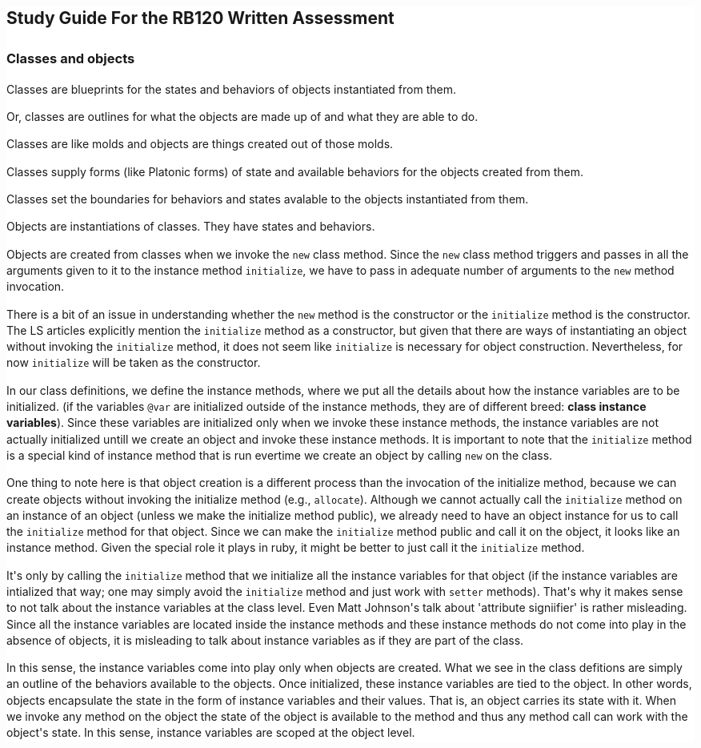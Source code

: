 ## 					Study Guide For the RB120 Written Assessment

### Classes and objects

Classes are blueprints for the states and behaviors of objects instantiated from them. 

Or, classes are outlines for what the objects are made up of and what they are able to do. 

Classes are like molds and objects are things created out of those molds. 

Classes supply forms (like Platonic forms) of state and available behaviors for the objects created from them. 

Classes set the boundaries for behaviors and states avalable to the objects instantiated from them.

Objects are instantiations of classes. They have states and behaviors. 

Objects are created from classes when we invoke the `new` class method. Since the `new` class method triggers and passes in all the arguments given to it to the instance method `initialize`, we have to pass in adequate number of arguments to the `new` method invocation. 

There is a bit of an issue in understanding whether the `new` method is the constructor or the `initialize` method is the constructor. The LS articles explicitly mention the `initialize` method as a constructor, but given that there are ways of instantiating an object without invoking the `initialize` method, it does not seem like `initialize` is necessary for object construction. Nevertheless, for now `initialize` will be taken as the constructor.

In our class definitions, we define the instance methods, where we  put all the details about how the instance variables are to be initialized. (if the variables `@var` are initialized outside of the instance methods, they are of different breed: __class instance variables__). Since these variables are initialized only when we invoke these instance methods, the instance variables are not actually initialized untill we create an object and invoke these instance methods. It is important to note that the `initialize` method is a special kind of instance method that is run evertime we create an object by calling `new` on the class.

One thing to note here is that object creation is a different process than the invocation of the initialize method, because we can create objects without invoking the initialize method (e.g., `allocate`). Although we cannot actually call the `initialize` method on an instance of an object (unless we make the initialize method public), we already need to have an object instance for us to call the `initialize` method for that object. Since we can make the `initialize` method public and call it on the object, it looks like an instance method. Given the special role it plays in ruby, it might be better to just call it the `initialize` method. 

It's only by calling the `initialize` method that we initialize all the instance variables for that object (if the instance variables are intialized that way; one may simply avoid the `initialize` method and just work with `setter` methods). That's why it makes sense to not talk about the instance variables at the class level. Even Matt Johnson's talk about 'attribute signiifier' is rather misleading. Since all the instance variables are located inside the instance methods and these instance methods do not come into play in the absence of objects, it is misleading to talk about instance variables as if they are part of the class. 

In this sense, the instance variables come into play only when objects are created. What we see in the class defitions are simply an outline  of the behaviors available to the objects. Once initialized, these instance variables are tied to the object. In other words, objects encapsulate the state in the form of instance variables and their values. That is, an object carries its state with it. When we invoke any method on the object the state of the object is available to the method and thus any method call can work with the object's state.  In this sense, instance variables are scoped at the object level. 
